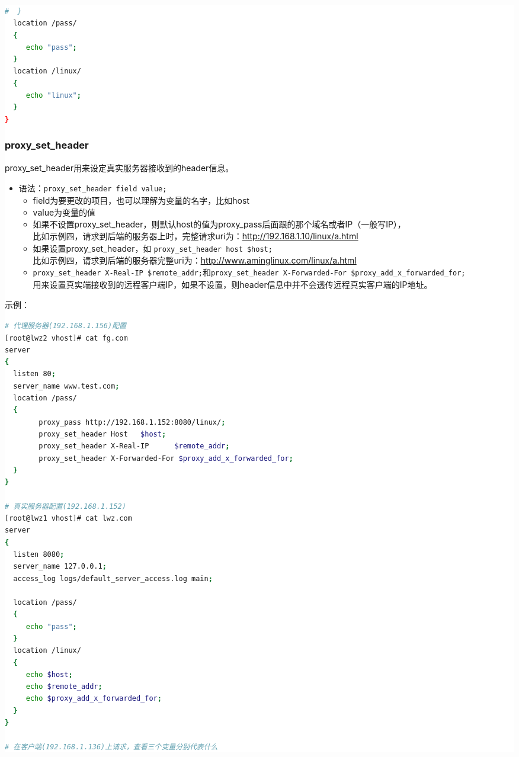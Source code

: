 ```bash
#  }
  location /pass/
  {
     echo "pass";
  }
  location /linux/
  {
     echo "linux";
  }
}
```

### proxy_set_header
proxy_set_header用来设定真实服务器接收到的header信息。

- 语法：`proxy_set_header field value;`
    - field为要更改的项目，也可以理解为变量的名字，比如host
    - value为变量的值
    - 如果不设置proxy_set_header，则默认host的值为proxy_pass后面跟的那个域名或者IP（一般写IP），  
    比如示例四，请求到后端的服务器上时，完整请求uri为：http://192.168.1.10/linux/a.html
    - 如果设置proxy_set_header，如 `proxy_set_header host $host;`  
    比如示例四，请求到后端的服务器完整uri为：http://www.aminglinux.com/linux/a.html
    - `proxy_set_header X-Real-IP $remote_addr;`和`proxy_set_header X-Forwarded-For $proxy_add_x_forwarded_for;`  
    用来设置真实端接收到的远程客户端IP，如果不设置，则header信息中并不会透传远程真实客户端的IP地址。

示例：
```bash
# 代理服务器(192.168.1.156)配置
[root@lwz2 vhost]# cat fg.com
server
{
  listen 80;
  server_name www.test.com;
  location /pass/
  {
        proxy_pass http://192.168.1.152:8080/linux/;
        proxy_set_header Host   $host;
        proxy_set_header X-Real-IP      $remote_addr;
        proxy_set_header X-Forwarded-For $proxy_add_x_forwarded_for;
  }
}

# 真实服务器配置(192.168.1.152)
[root@lwz1 vhost]# cat lwz.com
server
{
  listen 8080;
  server_name 127.0.0.1;
  access_log logs/default_server_access.log main;

  location /pass/
  {
     echo "pass";
  }
  location /linux/
  {
     echo $host;
     echo $remote_addr;
     echo $proxy_add_x_forwarded_for;
  }
}

# 在客户端(192.168.1.136)上请求，查看三个变量分别代表什么
```